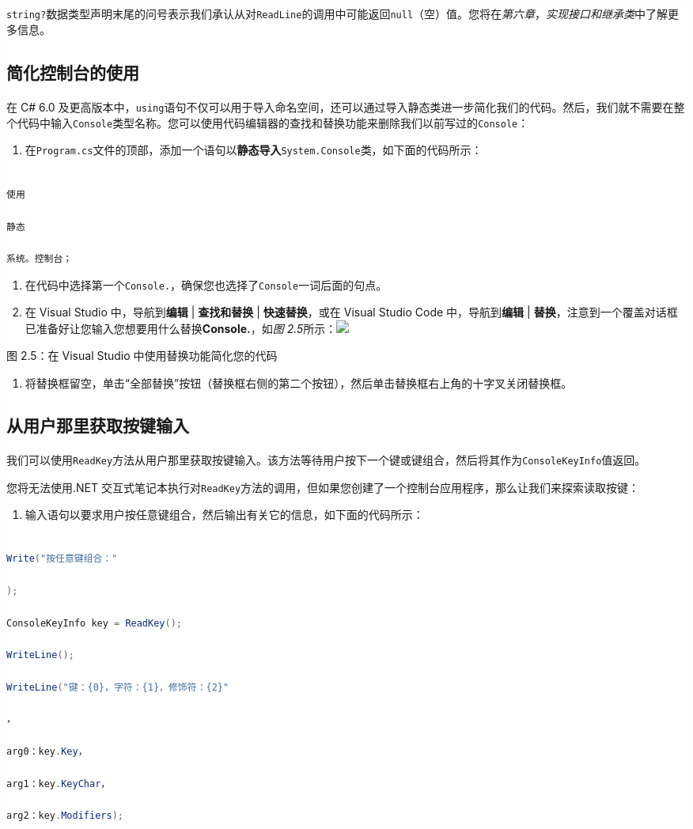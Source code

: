 `string?`数据类型声明末尾的问号表示我们承认从对`ReadLine`的调用中可能返回`null`（空）值。您将在*第六章*，*实现接口和继承类*中了解更多信息。

## 简化控制台的使用

在 C# 6.0 及更高版本中，`using`语句不仅可以用于导入命名空间，还可以通过导入静态类进一步简化我们的代码。然后，我们就不需要在整个代码中输入`Console`类型名称。您可以使用代码编辑器的查找和替换功能来删除我们以前写过的`Console`：

1.  在`Program.cs`文件的顶部，添加一个语句以**静态导入**`System.Console`类，如下面的代码所示：

```cs

使用

静态

系统。控制台；

```

1.  在代码中选择第一个`Console.`，确保您也选择了`Console`一词后面的句点。

1.  在 Visual Studio 中，导航到**编辑** | **查找和替换** | **快速替换**，或在 Visual Studio Code 中，导航到**编辑** | **替换**，注意到一个覆盖对话框已准备好让您输入您想要用什么替换**Console.**，如*图 2.5*所示：![](img/Image00034.jpg)

图 2.5：在 Visual Studio 中使用替换功能简化您的代码

1.  将替换框留空，单击“全部替换”按钮（替换框右侧的第二个按钮），然后单击替换框右上角的十字叉关闭替换框。

## 从用户那里获取按键输入

我们可以使用`ReadKey`方法从用户那里获取按键输入。该方法等待用户按下一个键或键组合，然后将其作为`ConsoleKeyInfo`值返回。

您将无法使用.NET 交互式笔记本执行对`ReadKey`方法的调用，但如果您创建了一个控制台应用程序，那么让我们来探索读取按键：

1.  输入语句以要求用户按任意键组合，然后输出有关它的信息，如下面的代码所示：

```cs

Write("按任意键组合："

);

ConsoleKeyInfo key = ReadKey();

WriteLine();

WriteLine("键：{0}，字符：{1}，修饰符：{2}"

，

arg0：key.Key，

arg1：key.KeyChar，

arg2：key.Modifiers);

```

